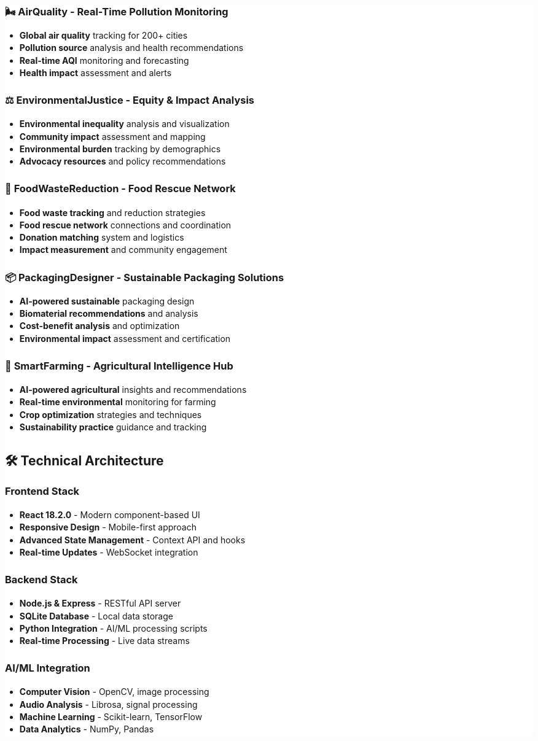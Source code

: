 ### 🌬️ **AirQuality** - Real-Time Pollution Monitoring
- **Global air quality** tracking for 200+ cities
- **Pollution source** analysis and health recommendations
- **Real-time AQI** monitoring and forecasting
- **Health impact** assessment and alerts

### ⚖️ **EnvironmentalJustice** - Equity & Impact Analysis
- **Environmental inequality** analysis and visualization
- **Community impact** assessment and mapping
- **Environmental burden** tracking by demographics
- **Advocacy resources** and policy recommendations

### 🍎 **FoodWasteReduction** - Food Rescue Network
- **Food waste tracking** and reduction strategies
- **Food rescue network** connections and coordination
- **Donation matching** system and logistics
- **Impact measurement** and community engagement

### 📦 **PackagingDesigner** - Sustainable Packaging Solutions
- **AI-powered sustainable** packaging design
- **Biomaterial recommendations** and analysis
- **Cost-benefit analysis** and optimization
- **Environmental impact** assessment and certification

### 🌾 **SmartFarming** - Agricultural Intelligence Hub
- **AI-powered agricultural** insights and recommendations
- **Real-time environmental** monitoring for farming
- **Crop optimization** strategies and techniques
- **Sustainability practice** guidance and tracking

## 🛠️ Technical Architecture

### Frontend Stack
- **React 18.2.0** - Modern component-based UI
- **Responsive Design** - Mobile-first approach
- **Advanced State Management** - Context API and hooks
- **Real-time Updates** - WebSocket integration

### Backend Stack
- **Node.js & Express** - RESTful API server
- **SQLite Database** - Local data storage
- **Python Integration** - AI/ML processing scripts
- **Real-time Processing** - Live data streams

### AI/ML Integration
- **Computer Vision** - OpenCV, image processing
- **Audio Analysis** - Librosa, signal processing
- **Machine Learning** - Scikit-learn, TensorFlow
- **Data Analytics** - NumPy, Pandas
